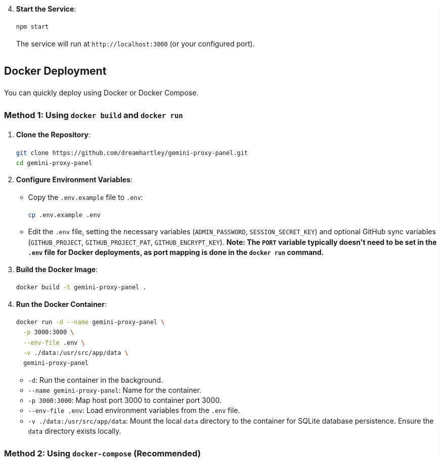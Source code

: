 4. **Start the Service**:
    
    ```bash
    npm start
    ```
    
    The service will run at `http://localhost:3000` (or your configured port).

## Docker Deployment

You can quickly deploy using Docker or Docker Compose.

### Method 1: Using `docker build` and `docker run`

1. **Clone the Repository**:
    
    ```bash
    git clone https://github.com/dreamhartley/gemini-proxy-panel.git
    cd gemini-proxy-panel
    ```

2. **Configure Environment Variables**:
    
    * Copy the `.env.example` file to `.env`:
        ```bash
        cp .env.example .env
        ```
    * Edit the `.env` file, setting the necessary variables (`ADMIN_PASSWORD`, `SESSION_SECRET_KEY`) and optional GitHub sync variables (`GITHUB_PROJECT`, `GITHUB_PROJECT_PAT`, `GITHUB_ENCRYPT_KEY`). **Note: The `PORT` variable typically doesn't need to be set in the `.env` file for Docker deployments, as port mapping is done in the `docker run` command.**

3. **Build the Docker Image**:
    
    ```bash
    docker build -t gemini-proxy-panel .
    ```

4. **Run the Docker Container**:
    
    ```bash
    docker run -d --name gemini-proxy-panel \
      -p 3000:3000 \
      --env-file .env \
      -v ./data:/usr/src/app/data \
      gemini-proxy-panel
    ```
    
    * `-d`: Run the container in the background.
    * `--name gemini-proxy-panel`: Name for the container.
    * `-p 3000:3000`: Map host port 3000 to container port 3000.
    * `--env-file .env`: Load environment variables from the `.env` file.
    * `-v ./data:/usr/src/app/data`: Mount the local `data` directory to the container for SQLite database persistence. Ensure the `data` directory exists locally.

### Method 2: Using `docker-compose` (Recommended)
